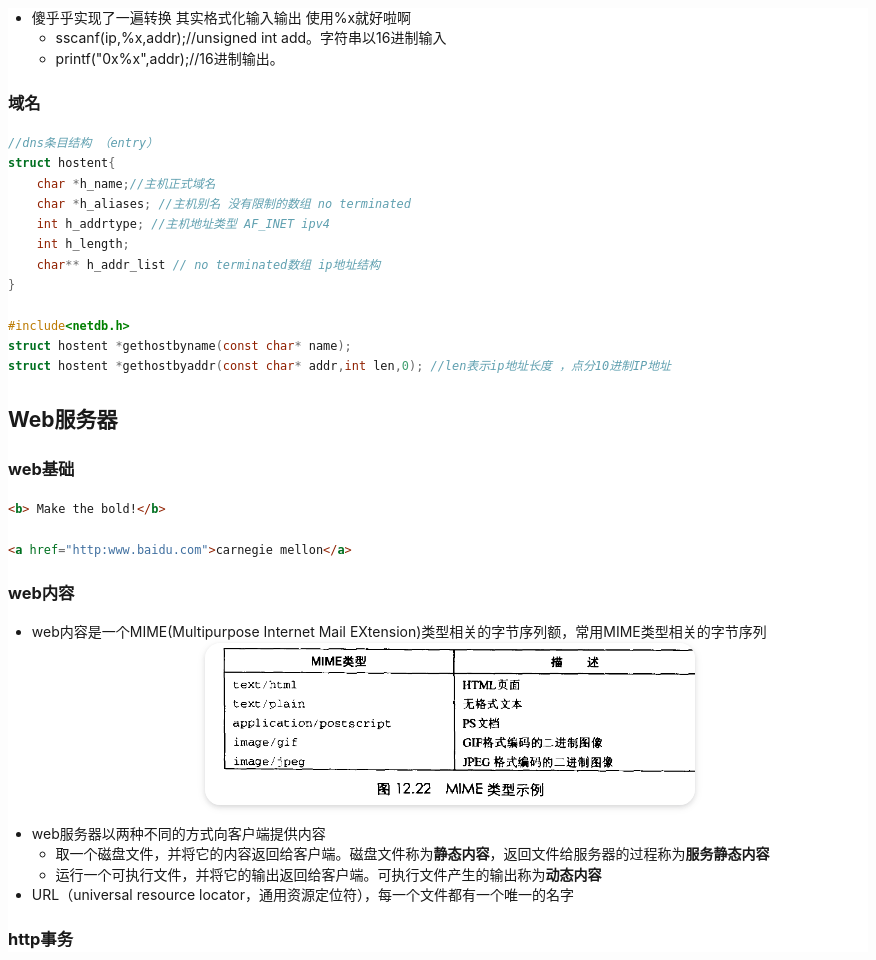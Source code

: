 - 傻乎乎实现了一遍转换 其实格式化输入输出 使用%x就好啦啊
  - sscanf(ip,%x,addr);//unsigned int add。字符串以16进制输入
  - printf("0x%x",addr);//16进制输出。



### 域名
```c
//dns条目结构 （entry）
struct hostent{
    char *h_name;//主机正式域名
    char *h_aliases; //主机别名 没有限制的数组 no terminated
    int h_addrtype; //主机地址类型 AF_INET ipv4
    int h_length;
    char** h_addr_list // no terminated数组 ip地址结构
}

#include<netdb.h>
struct hostent *gethostbyname(const char* name);
struct hostent *gethostbyaddr(const char* addr,int len,0); //len表示ip地址长度 ，点分10进制IP地址


```

## Web服务器

### web基础

```html
<b> Make the bold!</b>

<a href="http:www.baidu.com">carnegie mellon</a>
```

### web内容
- web内容是一个MIME(Multipurpose Internet Mail EXtension)类型相关的字节序列额，常用MIME类型相关的字节序列
  <center>
      <img style="border-radius: 1.125em;
      box-shadow: 0 2px 4px 0 rgba(34,36,38,.12),0 2px 10px 0 rgba(34,36,38,.08);"
      src=img/2021-06-11-08-53-34.png
  width=490px>
>
  </center>
  
- web服务器以两种不同的方式向客户端提供内容
  - 取一个磁盘文件，并将它的内容返回给客户端。磁盘文件称为**静态内容**，返回文件给服务器的过程称为**服务静态内容**
  - 运行一个可执行文件，并将它的输出返回给客户端。可执行文件产生的输出称为**动态内容**
- URL（universal resource locator，通用资源定位符），每一个文件都有一个唯一的名字


### http事务
